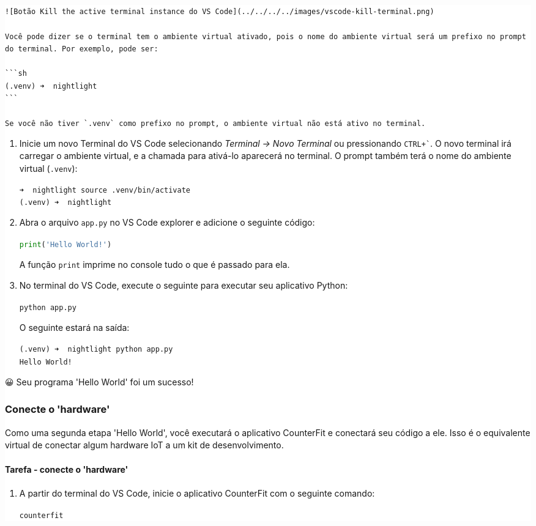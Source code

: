     ![Botão Kill the active terminal instance do VS Code](../../../../images/vscode-kill-terminal.png)

    Você pode dizer se o terminal tem o ambiente virtual ativado, pois o nome do ambiente virtual será um prefixo no prompt do terminal. Por exemplo, pode ser:

    ```sh
    (.venv) ➜  nightlight
    ```

    Se você não tiver `.venv` como prefixo no prompt, o ambiente virtual não está ativo no terminal.

1. Inicie um novo Terminal do VS Code selecionando *Terminal -> Novo Terminal* ou pressionando `` CTRL+` ``. O novo terminal irá carregar o ambiente virtual, e a chamada para ativá-lo aparecerá no terminal. O prompt também terá o nome do ambiente virtual (`.venv`):

    ```output
    ➜  nightlight source .venv/bin/activate
    (.venv) ➜  nightlight 
    ```

1. Abra o arquivo `app.py` no VS Code explorer e adicione o seguinte código:

    ```python
    print('Hello World!')
    ```

    A função `print` imprime no console tudo o que é passado para ela.

1. No terminal do VS Code, execute o seguinte para executar seu aplicativo Python:

    ```sh
    python app.py
    ```

    O seguinte estará na saída:

    ```output
    (.venv) ➜  nightlight python app.py 
    Hello World!
    ```

😀 Seu programa 'Hello World' foi um sucesso!

### Conecte o 'hardware'

Como uma segunda etapa 'Hello World', você executará o aplicativo CounterFit e conectará seu código a ele. Isso é o equivalente virtual de conectar algum hardware IoT a um kit de desenvolvimento.

#### Tarefa - conecte o 'hardware'

1. A partir do terminal do VS Code, inicie o aplicativo CounterFit com o seguinte comando:

    ```sh
    counterfit
    ```
